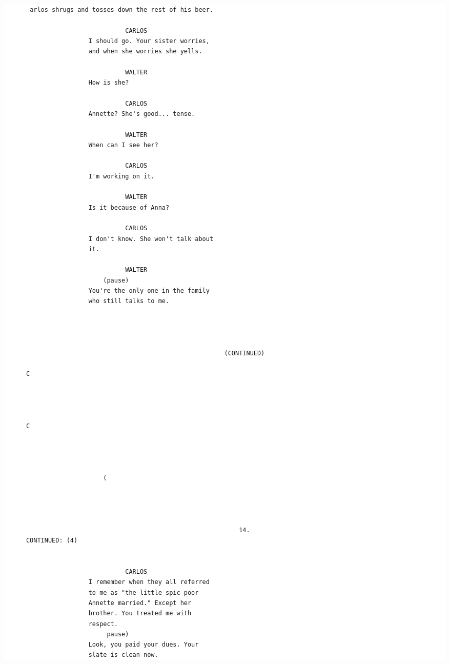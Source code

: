            arlos shrugs and tosses down the rest of his beer.
          
                                     CARLOS
                           I should go. Your sister worries,
                           and when she worries she yells.
          
                                     WALTER
                           How is she?
          
                                     CARLOS
                           Annette? She's good... tense.
          
                                     WALTER
                           When can I see her?
          
                                     CARLOS
                           I'm working on it.
          
                                     WALTER
                           Is it because of Anna?
          
                                     CARLOS
                           I don't know. She won't talk about
                           it.
          
                                     WALTER
                               (pause)
                           You're the only one in the family
                           who still talks to me.
          
          
          
          
                                                                (CONTINUED)
          
          C
          
          
          
          
          C
          
          
          
          
                               (
          
          
          
          
                                                                    14.
          CONTINUED: (4)
          
          
                                     CARLOS
                           I remember when they all referred
                           to me as "the little spic poor
                           Annette married." Except her
                           brother. You treated me with
                           respect.
                                pause)
                           Look, you paid your dues. Your
                           slate is clean now.
          